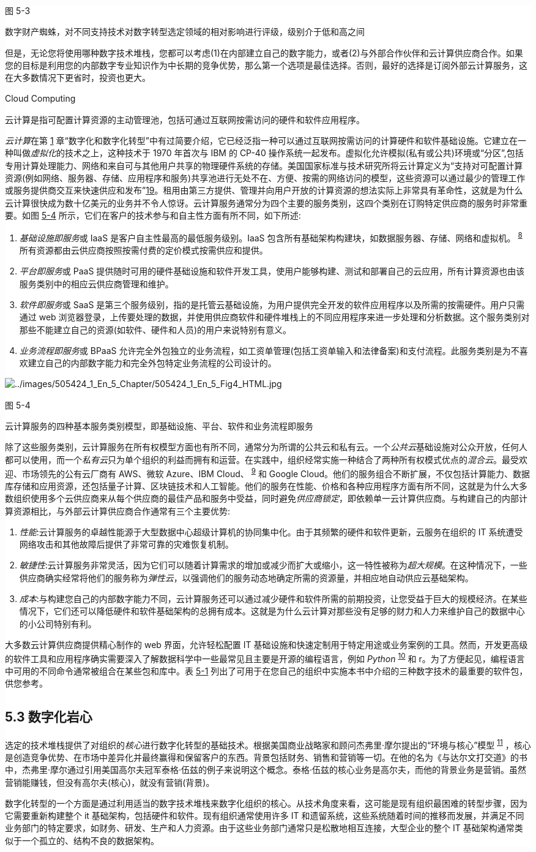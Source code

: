 图 5-3

数字财产蜘蛛，对不同支持技术对数字转型选定领域的相对影响进行评级，级别介于低和高之间

但是，无论您将使用哪种数字技术堆栈，您都可以考虑(1)在内部建立自己的数字能力，或者(2)与外部合作伙伴和云计算供应商合作。如果您的目标是利用您的内部数字专业知识作为中长期的竞争优势，那么第一个选项是最佳选择。否则，最好的选择是订阅外部云计算服务，这在大多数情况下更省时，投资也更大。

Cloud Computing

云计算是指可配置计算资源的主动管理池，包括可通过互联网按需访问的硬件和软件应用程序。

*云计算*在第 [1](1.html) 章“数字化和数字化转型”中有过简要介绍，它已经泛指一种可以通过互联网按需访问的计算硬件和软件基础设施。它建立在一种叫做*虚拟化*的技术之上，这种技术于 1970 年首次与 IBM 的 CP-40 操作系统一起发布。虚拟化允许模拟(私有或公共)环境或“分区”,包括专用计算处理能力、网络和来自可与其他用户共享的物理硬件系统的存储。美国国家标准与技术研究所将云计算定义为“支持对可配置计算资源(例如网络、服务器、存储、应用程序和服务)共享池进行无处不在、方便、按需的网络访问的模型，这些资源可以通过最少的管理工作或服务提供商交互来快速供应和发布”[19](#Par158)。租用由第三方提供、管理并向用户开放的计算资源的想法实际上非常具有革命性，这就是为什么云计算很快成为数十亿美元的业务并不令人惊讶。云计算服务通常分为四个主要的服务类别，这四个类别在订购特定供应商的服务时非常重要。如图 [5-4](#Fig4) 所示，它们在客户的技术参与和自主性方面有所不同，如下所述:

1.  *基础设施即服务*或 IaaS 是客户自主性最高的最低服务级别。IaaS 包含所有基础架构构建块，如数据服务器、存储、网络和虚拟机。 <sup>[8](#Fn8)</sup> 所有资源都由云供应商按照按需付费的定价模式按需供应和提供。

2.  *平台即服务*或 PaaS 提供随时可用的硬件基础设施和软件开发工具，使用户能够构建、测试和部署自己的云应用，所有计算资源也由该服务类别中的相应云供应商管理和维护。

3.  *软件即服务*或 SaaS 是第三个服务级别，指的是托管云基础设施，为用户提供完全开发的软件应用程序以及所需的按需硬件。用户只需通过 web 浏览器登录，上传要处理的数据，并使用供应商软件和硬件堆栈上的不同应用程序来进一步处理和分析数据。这个服务类别对那些不能建立自己的资源(如软件、硬件和人员)的用户来说特别有意义。

4.  *业务流程即服务*或 BPaaS 允许完全外包独立的业务流程，如工资单管理(包括工资单输入和法律备案)和支付流程。此服务类别是为不喜欢建立自己的内部数字能力和完全外包特定业务流程的公司设计的。

![../images/505424_1_En_5_Chapter/505424_1_En_5_Fig4_HTML.jpg](../images/505424_1_En_5_Chapter/505424_1_En_5_Fig4_HTML.jpg)

图 5-4

云计算服务的四种基本服务类别模型，即基础设施、平台、软件和业务流程即服务

除了这些服务类别，云计算服务在所有权模型方面也有所不同，通常分为所谓的公共云和私有云。一个*公共云*基础设施对公众开放，任何人都可以使用，而一个*私有云*只为单个组织的利益而拥有和运营。在实践中，组织经常实施一种结合了两种所有权模式优点的*混合云*。最受欢迎、市场领先的公有云厂商有 AWS、微软 Azure、IBM Cloud、 <sup>[9](#Fn9)</sup> 和 Google Cloud。他们的服务组合不断扩展，不仅包括计算能力、数据库存储和应用资源，还包括量子计算、区块链技术和人工智能。他们的服务在性能、价格和各种应用程序方面有所不同，这就是为什么大多数组织使用多个云供应商来从每个供应商的最佳产品和服务中受益，同时避免*供应商锁定*，即依赖单一云计算供应商。与构建自己的内部计算资源相比，与外部云计算供应商合作通常有三个主要优势:

1.  *性能*:云计算服务的卓越性能源于大型数据中心超级计算机的协同集中化。由于其频繁的硬件和软件更新，云服务在组织的 IT 系统遭受网络攻击和其他故障后提供了非常可靠的灾难恢复机制。

2.  *敏捷性*:云计算服务非常灵活，因为它们可以随着计算需求的增加或减少而扩大或缩小，这一特性被称为*超大规模*。在这种情况下，一些供应商确实经常将他们的服务称为*弹性云*，以强调他们的服务动态地确定所需的资源量，并相应地自动供应云基础架构。

3.  *成本*:与构建您自己的内部数字能力不同，云计算服务还可以通过减少硬件和软件所需的前期投资，让您受益于巨大的规模经济。在某些情况下，它们还可以降低硬件和软件基础架构的总拥有成本。这就是为什么云计算对那些没有足够的财力和人力来维护自己的数据中心的小公司特别有利。

大多数云计算供应商提供精心制作的 web 界面，允许轻松配置 IT 基础设施和快速定制用于特定用途或业务案例的工具。然而，开发更高级的软件工具和应用程序确实需要深入了解数据科学中一些最常见且主要是开源的编程语言，例如 *Python* <sup>[10](#Fn10)</sup> 和 r。为了方便起见，编程语言中可用的不同命令通常被组合在某些包和库中。表 [5-1](#Tab1) 列出了可用于在您自己的组织中实施本书中介绍的三种数字技术的最重要的软件包，供您参考。

## 5.3 数字化岩心

选定的技术堆栈提供了对组织的*核心*进行数字化转型的基础技术。根据美国商业战略家和顾问杰弗里·摩尔提出的“环境与核心”模型 <sup>[11](#Fn11)</sup> ，核心是创造竞争优势、在市场中差异化并最终赢得和保留客户的东西。背景包括财务、销售和营销等一切。在他的名为《与达尔文打交道》的书中，杰弗里·摩尔通过引用美国高尔夫冠军泰格·伍兹的例子来说明这个概念。泰格·伍兹的核心业务是高尔夫，而他的背景业务是营销。虽然营销能赚钱，但没有高尔夫(核心)，就没有营销(背景)。

数字化转型的一个方面是通过利用适当的数字技术堆栈来数字化组织的核心。从技术角度来看，这可能是现有组织最困难的转型步骤，因为它需要重新构建整个 it 基础架构，包括硬件和软件。现有组织通常使用许多 IT 和遗留系统，这些系统随着时间的推移而发展，并满足不同业务部门的特定要求，如财务、研发、生产和人力资源。由于这些业务部门通常只是松散地相互连接，大型企业的整个 IT 基础架构通常类似于一个孤立的、结构不良的数据架构。

